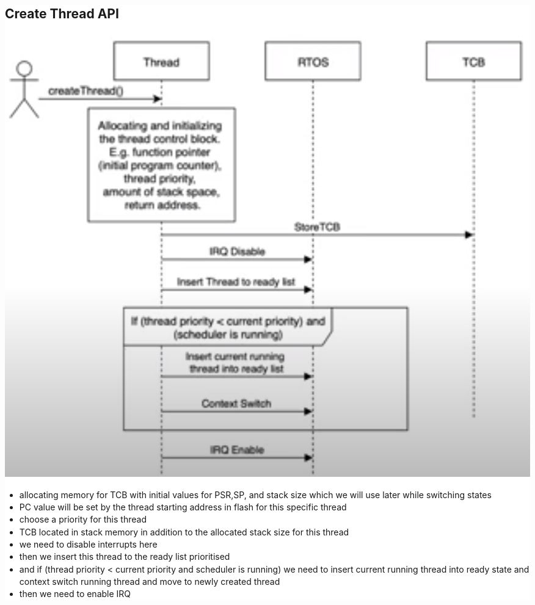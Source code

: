 ## Create Thread API

![Create Thread API](Create-Thread_API.png)

- allocating memory for TCB with initial values for PSR,SP, and stack size which we will use later while switching states
- PC value will be set by the thread starting address in flash for this specific thread
- choose a priority for this thread
- TCB located in stack memory in addition to the allocated stack size for this thread
- we need to disable interrupts here
- then we insert this thread to the ready list prioritised
- and if (thread priority < current priority and scheduler is running) we need to insert current running thread into ready state and context switch running thread and move to newly created thread
- then we need to enable IRQ
